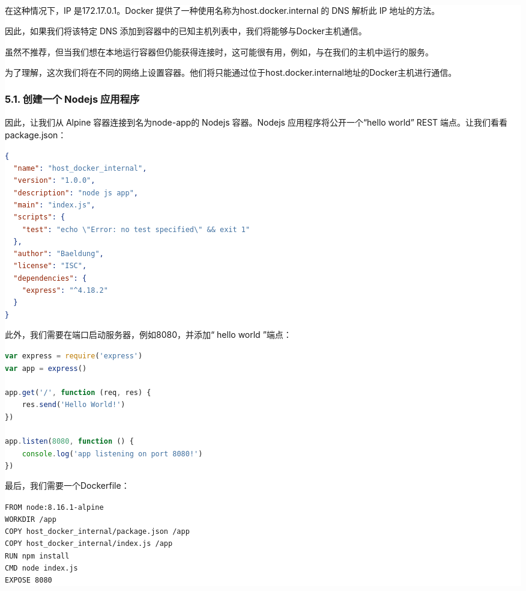 在这种情况下，IP 是172.17.0.1。Docker 提供了一种使用名称为host.docker.internal 的 DNS 解析此 IP 地址的方法。

因此，如果我们将该特定 DNS 添加到容器中的已知主机列表中，我们将能够与Docker主机通信。

虽然不推荐，但当我们想在本地运行容器但仍能获得连接时，这可能很有用，例如，与在我们的主机中运行的服务。

为了理解，这次我们将在不同的网络上设置容器。他们将只能通过位于host.docker.internal地址的Docker主机进行通信。

### 5.1. 创建一个 Nodejs 应用程序

因此，让我们从 Alpine 容器连接到名为node-app的 Nodejs 容器。Nodejs 应用程序将公开一个“hello world” REST 端点。让我们看看package.json：

```json
{
  "name": "host_docker_internal",
  "version": "1.0.0",
  "description": "node js app",
  "main": "index.js",
  "scripts": {
    "test": "echo \"Error: no test specified\" && exit 1"
  },
  "author": "Baeldung",
  "license": "ISC",
  "dependencies": {
    "express": "^4.18.2"
  }
}

```

此外，我们需要在端口启动服务器，例如8080，并添加“ hello world ”端点：

```javascript
var express = require('express')
var app = express()

app.get('/', function (req, res) {
    res.send('Hello World!')
})

app.listen(8080, function () {
    console.log('app listening on port 8080!')
})
```

最后，我们需要一个Dockerfile：

```plaintext
FROM node:8.16.1-alpine
WORKDIR /app
COPY host_docker_internal/package.json /app
COPY host_docker_internal/index.js /app
RUN npm install
CMD node index.js
EXPOSE 8080
```
